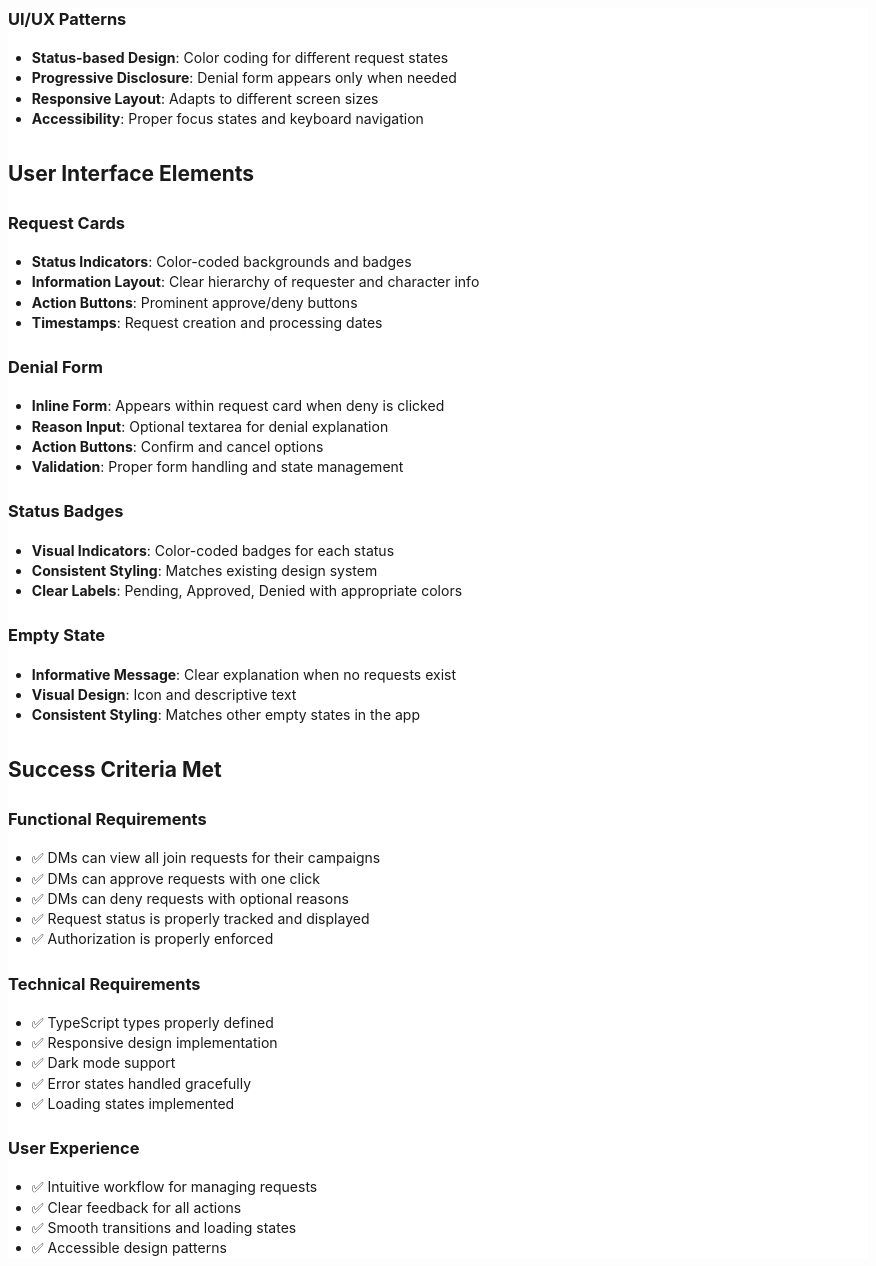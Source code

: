 ### UI/UX Patterns
- **Status-based Design**: Color coding for different request states
- **Progressive Disclosure**: Denial form appears only when needed
- **Responsive Layout**: Adapts to different screen sizes
- **Accessibility**: Proper focus states and keyboard navigation

## User Interface Elements

### Request Cards
- **Status Indicators**: Color-coded backgrounds and badges
- **Information Layout**: Clear hierarchy of requester and character info
- **Action Buttons**: Prominent approve/deny buttons
- **Timestamps**: Request creation and processing dates

### Denial Form
- **Inline Form**: Appears within request card when deny is clicked
- **Reason Input**: Optional textarea for denial explanation
- **Action Buttons**: Confirm and cancel options
- **Validation**: Proper form handling and state management

### Status Badges
- **Visual Indicators**: Color-coded badges for each status
- **Consistent Styling**: Matches existing design system
- **Clear Labels**: Pending, Approved, Denied with appropriate colors

### Empty State
- **Informative Message**: Clear explanation when no requests exist
- **Visual Design**: Icon and descriptive text
- **Consistent Styling**: Matches other empty states in the app

## Success Criteria Met

### Functional Requirements
- ✅ DMs can view all join requests for their campaigns
- ✅ DMs can approve requests with one click
- ✅ DMs can deny requests with optional reasons
- ✅ Request status is properly tracked and displayed
- ✅ Authorization is properly enforced

### Technical Requirements
- ✅ TypeScript types properly defined
- ✅ Responsive design implementation
- ✅ Dark mode support
- ✅ Error states handled gracefully
- ✅ Loading states implemented

### User Experience
- ✅ Intuitive workflow for managing requests
- ✅ Clear feedback for all actions
- ✅ Smooth transitions and loading states
- ✅ Accessible design patterns
